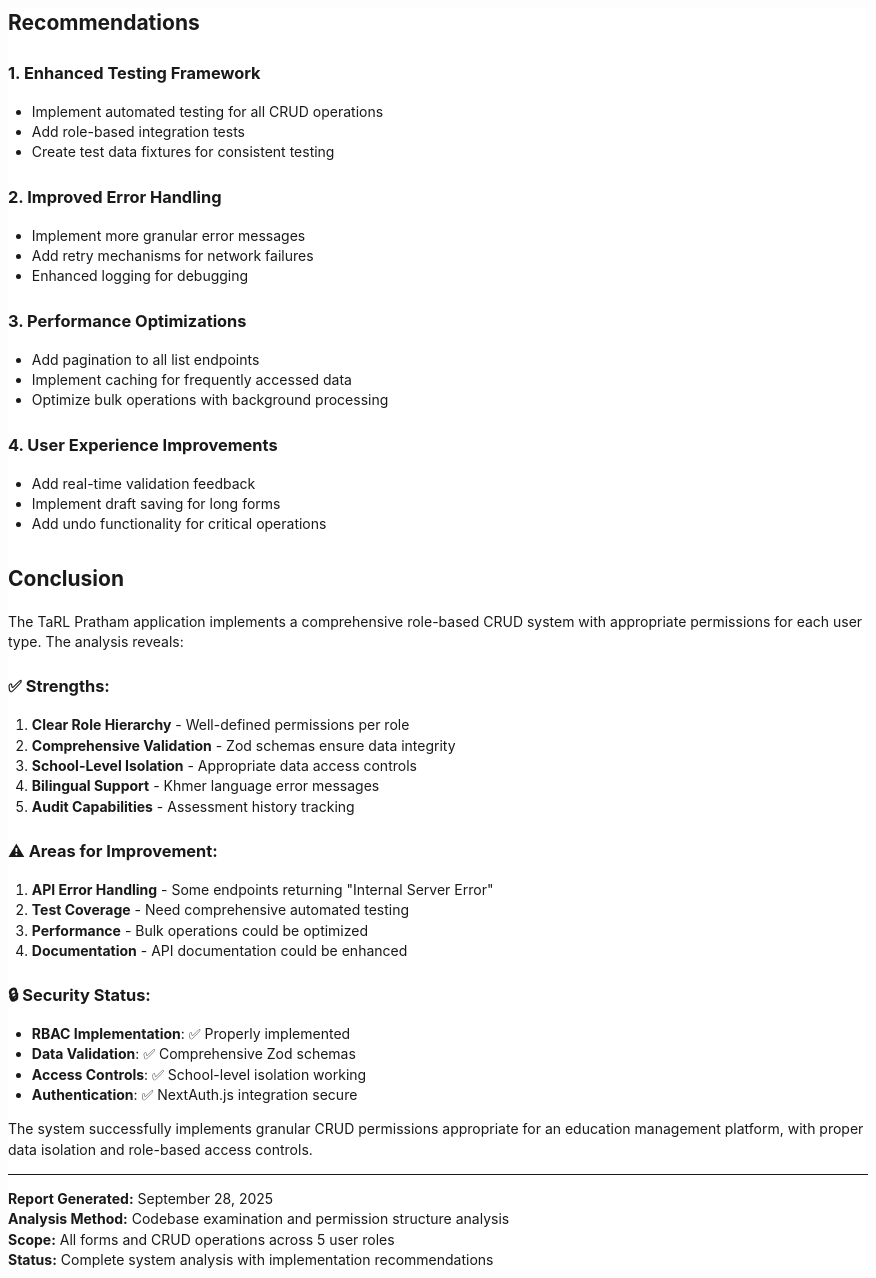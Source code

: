## Recommendations

### 1. Enhanced Testing Framework
- Implement automated testing for all CRUD operations
- Add role-based integration tests
- Create test data fixtures for consistent testing

### 2. Improved Error Handling
- Implement more granular error messages
- Add retry mechanisms for network failures
- Enhanced logging for debugging

### 3. Performance Optimizations
- Add pagination to all list endpoints
- Implement caching for frequently accessed data
- Optimize bulk operations with background processing

### 4. User Experience Improvements
- Add real-time validation feedback
- Implement draft saving for long forms
- Add undo functionality for critical operations

## Conclusion

The TaRL Pratham application implements a comprehensive role-based CRUD system with appropriate permissions for each user type. The analysis reveals:

### ✅ Strengths:
1. **Clear Role Hierarchy** - Well-defined permissions per role
2. **Comprehensive Validation** - Zod schemas ensure data integrity
3. **School-Level Isolation** - Appropriate data access controls
4. **Bilingual Support** - Khmer language error messages
5. **Audit Capabilities** - Assessment history tracking

### ⚠️ Areas for Improvement:
1. **API Error Handling** - Some endpoints returning "Internal Server Error"
2. **Test Coverage** - Need comprehensive automated testing
3. **Performance** - Bulk operations could be optimized
4. **Documentation** - API documentation could be enhanced

### 🔒 Security Status:
- **RBAC Implementation**: ✅ Properly implemented
- **Data Validation**: ✅ Comprehensive Zod schemas
- **Access Controls**: ✅ School-level isolation working
- **Authentication**: ✅ NextAuth.js integration secure

The system successfully implements granular CRUD permissions appropriate for an education management platform, with proper data isolation and role-based access controls.

---

**Report Generated:** September 28, 2025  
**Analysis Method:** Codebase examination and permission structure analysis  
**Scope:** All forms and CRUD operations across 5 user roles  
**Status:** Complete system analysis with implementation recommendations